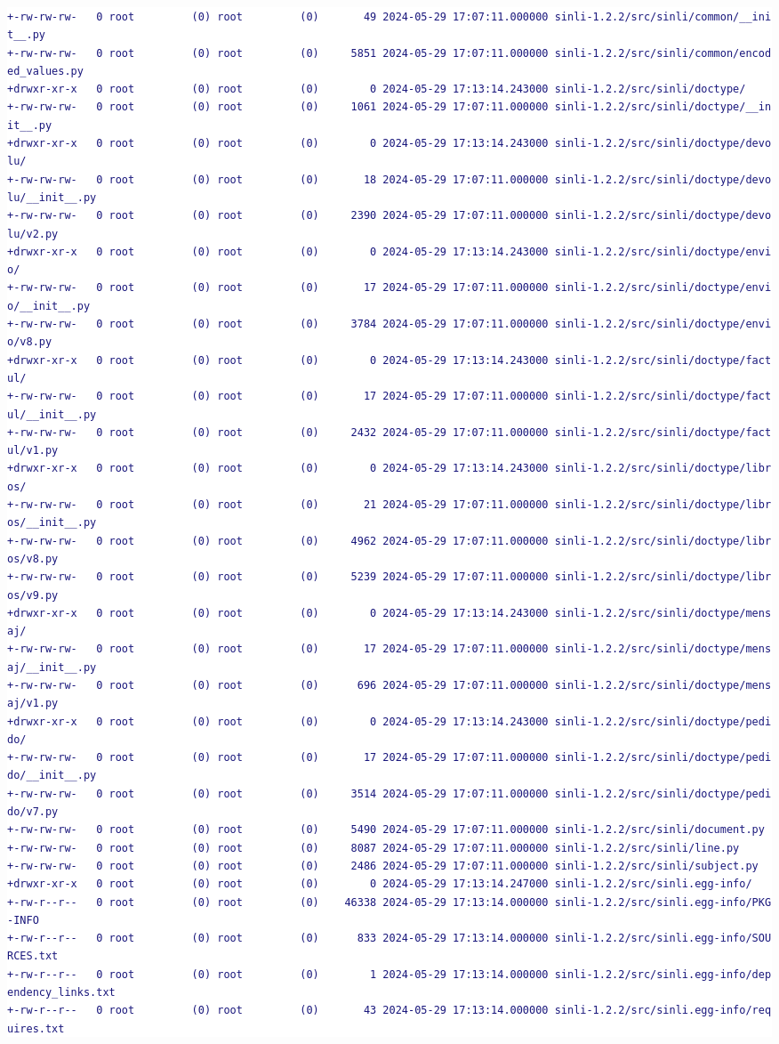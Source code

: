 ```diff
+-rw-rw-rw-   0 root         (0) root         (0)       49 2024-05-29 17:07:11.000000 sinli-1.2.2/src/sinli/common/__init__.py
+-rw-rw-rw-   0 root         (0) root         (0)     5851 2024-05-29 17:07:11.000000 sinli-1.2.2/src/sinli/common/encoded_values.py
+drwxr-xr-x   0 root         (0) root         (0)        0 2024-05-29 17:13:14.243000 sinli-1.2.2/src/sinli/doctype/
+-rw-rw-rw-   0 root         (0) root         (0)     1061 2024-05-29 17:07:11.000000 sinli-1.2.2/src/sinli/doctype/__init__.py
+drwxr-xr-x   0 root         (0) root         (0)        0 2024-05-29 17:13:14.243000 sinli-1.2.2/src/sinli/doctype/devolu/
+-rw-rw-rw-   0 root         (0) root         (0)       18 2024-05-29 17:07:11.000000 sinli-1.2.2/src/sinli/doctype/devolu/__init__.py
+-rw-rw-rw-   0 root         (0) root         (0)     2390 2024-05-29 17:07:11.000000 sinli-1.2.2/src/sinli/doctype/devolu/v2.py
+drwxr-xr-x   0 root         (0) root         (0)        0 2024-05-29 17:13:14.243000 sinli-1.2.2/src/sinli/doctype/envio/
+-rw-rw-rw-   0 root         (0) root         (0)       17 2024-05-29 17:07:11.000000 sinli-1.2.2/src/sinli/doctype/envio/__init__.py
+-rw-rw-rw-   0 root         (0) root         (0)     3784 2024-05-29 17:07:11.000000 sinli-1.2.2/src/sinli/doctype/envio/v8.py
+drwxr-xr-x   0 root         (0) root         (0)        0 2024-05-29 17:13:14.243000 sinli-1.2.2/src/sinli/doctype/factul/
+-rw-rw-rw-   0 root         (0) root         (0)       17 2024-05-29 17:07:11.000000 sinli-1.2.2/src/sinli/doctype/factul/__init__.py
+-rw-rw-rw-   0 root         (0) root         (0)     2432 2024-05-29 17:07:11.000000 sinli-1.2.2/src/sinli/doctype/factul/v1.py
+drwxr-xr-x   0 root         (0) root         (0)        0 2024-05-29 17:13:14.243000 sinli-1.2.2/src/sinli/doctype/libros/
+-rw-rw-rw-   0 root         (0) root         (0)       21 2024-05-29 17:07:11.000000 sinli-1.2.2/src/sinli/doctype/libros/__init__.py
+-rw-rw-rw-   0 root         (0) root         (0)     4962 2024-05-29 17:07:11.000000 sinli-1.2.2/src/sinli/doctype/libros/v8.py
+-rw-rw-rw-   0 root         (0) root         (0)     5239 2024-05-29 17:07:11.000000 sinli-1.2.2/src/sinli/doctype/libros/v9.py
+drwxr-xr-x   0 root         (0) root         (0)        0 2024-05-29 17:13:14.243000 sinli-1.2.2/src/sinli/doctype/mensaj/
+-rw-rw-rw-   0 root         (0) root         (0)       17 2024-05-29 17:07:11.000000 sinli-1.2.2/src/sinli/doctype/mensaj/__init__.py
+-rw-rw-rw-   0 root         (0) root         (0)      696 2024-05-29 17:07:11.000000 sinli-1.2.2/src/sinli/doctype/mensaj/v1.py
+drwxr-xr-x   0 root         (0) root         (0)        0 2024-05-29 17:13:14.243000 sinli-1.2.2/src/sinli/doctype/pedido/
+-rw-rw-rw-   0 root         (0) root         (0)       17 2024-05-29 17:07:11.000000 sinli-1.2.2/src/sinli/doctype/pedido/__init__.py
+-rw-rw-rw-   0 root         (0) root         (0)     3514 2024-05-29 17:07:11.000000 sinli-1.2.2/src/sinli/doctype/pedido/v7.py
+-rw-rw-rw-   0 root         (0) root         (0)     5490 2024-05-29 17:07:11.000000 sinli-1.2.2/src/sinli/document.py
+-rw-rw-rw-   0 root         (0) root         (0)     8087 2024-05-29 17:07:11.000000 sinli-1.2.2/src/sinli/line.py
+-rw-rw-rw-   0 root         (0) root         (0)     2486 2024-05-29 17:07:11.000000 sinli-1.2.2/src/sinli/subject.py
+drwxr-xr-x   0 root         (0) root         (0)        0 2024-05-29 17:13:14.247000 sinli-1.2.2/src/sinli.egg-info/
+-rw-r--r--   0 root         (0) root         (0)    46338 2024-05-29 17:13:14.000000 sinli-1.2.2/src/sinli.egg-info/PKG-INFO
+-rw-r--r--   0 root         (0) root         (0)      833 2024-05-29 17:13:14.000000 sinli-1.2.2/src/sinli.egg-info/SOURCES.txt
+-rw-r--r--   0 root         (0) root         (0)        1 2024-05-29 17:13:14.000000 sinli-1.2.2/src/sinli.egg-info/dependency_links.txt
+-rw-r--r--   0 root         (0) root         (0)       43 2024-05-29 17:13:14.000000 sinli-1.2.2/src/sinli.egg-info/requires.txt
```